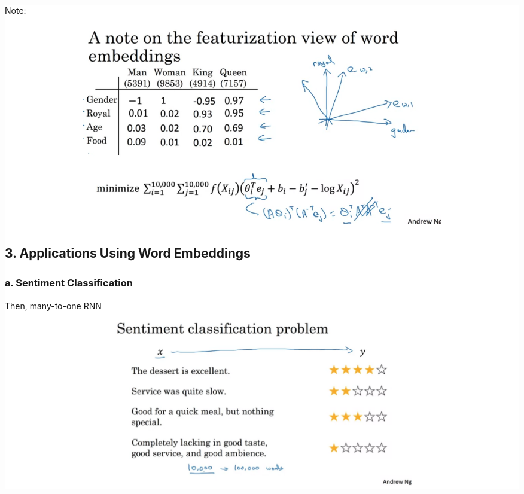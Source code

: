 Note:

<p align="center">
  <img src="../res/img/img42.png" width="600"/>
</p>

## 3. Applications Using Word Embeddings

### a. Sentiment Classification

Then, many-to-one RNN

<p align="center">
  <img src="../res/img/img43.png" width="500"/>